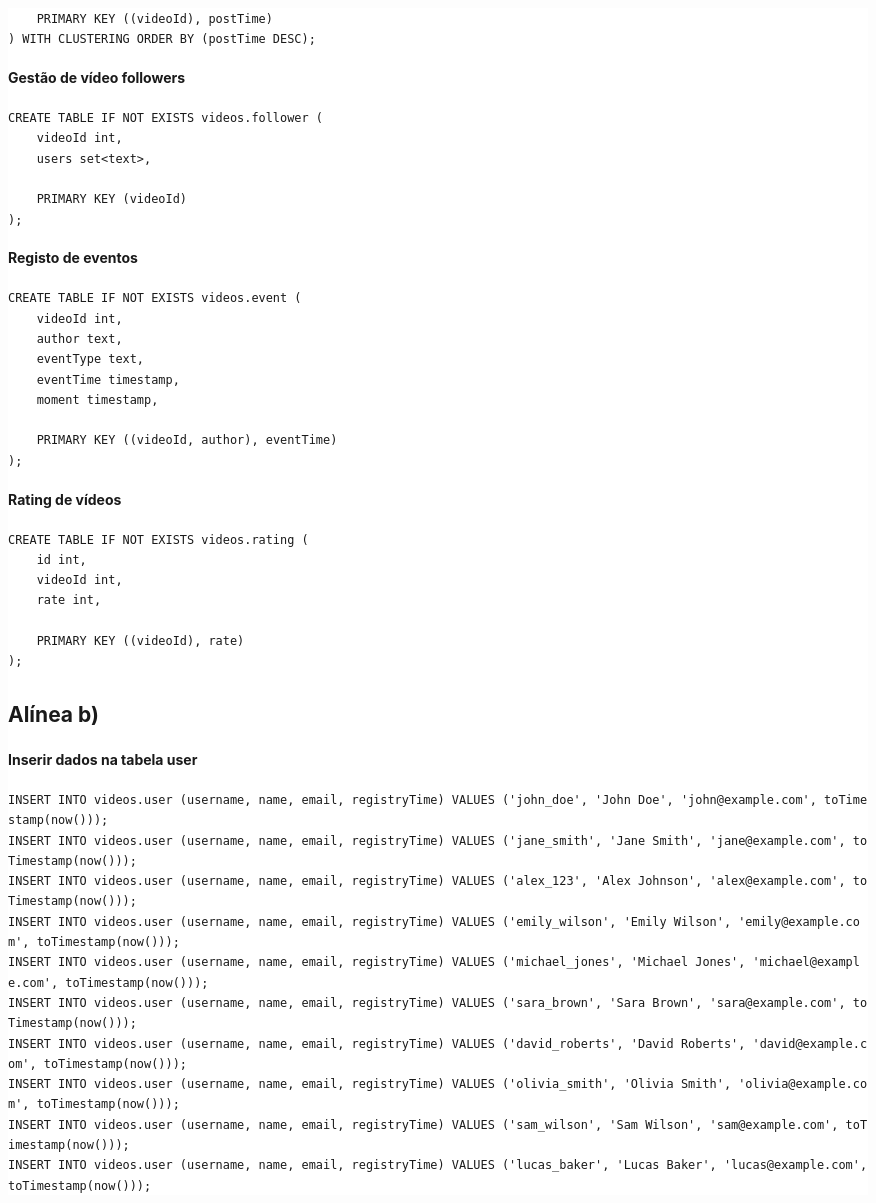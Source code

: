 ```cql
	PRIMARY KEY ((videoId), postTime)
) WITH CLUSTERING ORDER BY (postTime DESC);
```

#### Gestão de vídeo followers

```cql
CREATE TABLE IF NOT EXISTS videos.follower (
	videoId int,
	users set<text>,

    PRIMARY KEY (videoId)
);
```

#### Registo de eventos

```cql
CREATE TABLE IF NOT EXISTS videos.event (
	videoId int,
	author text,
	eventType text,
	eventTime timestamp,
	moment timestamp,

	PRIMARY KEY ((videoId, author), eventTime)
);
```

#### Rating de vídeos

```cql
CREATE TABLE IF NOT EXISTS videos.rating (
	id int,
	videoId int,
	rate int,

	PRIMARY KEY ((videoId), rate)
);
```

## Alínea b)

#### Inserir dados na tabela user

```cql
INSERT INTO videos.user (username, name, email, registryTime) VALUES ('john_doe', 'John Doe', 'john@example.com', toTimestamp(now()));
INSERT INTO videos.user (username, name, email, registryTime) VALUES ('jane_smith', 'Jane Smith', 'jane@example.com', toTimestamp(now()));
INSERT INTO videos.user (username, name, email, registryTime) VALUES ('alex_123', 'Alex Johnson', 'alex@example.com', toTimestamp(now()));
INSERT INTO videos.user (username, name, email, registryTime) VALUES ('emily_wilson', 'Emily Wilson', 'emily@example.com', toTimestamp(now()));
INSERT INTO videos.user (username, name, email, registryTime) VALUES ('michael_jones', 'Michael Jones', 'michael@example.com', toTimestamp(now()));
INSERT INTO videos.user (username, name, email, registryTime) VALUES ('sara_brown', 'Sara Brown', 'sara@example.com', toTimestamp(now()));
INSERT INTO videos.user (username, name, email, registryTime) VALUES ('david_roberts', 'David Roberts', 'david@example.com', toTimestamp(now()));
INSERT INTO videos.user (username, name, email, registryTime) VALUES ('olivia_smith', 'Olivia Smith', 'olivia@example.com', toTimestamp(now()));
INSERT INTO videos.user (username, name, email, registryTime) VALUES ('sam_wilson', 'Sam Wilson', 'sam@example.com', toTimestamp(now()));
INSERT INTO videos.user (username, name, email, registryTime) VALUES ('lucas_baker', 'Lucas Baker', 'lucas@example.com', toTimestamp(now()));
```
